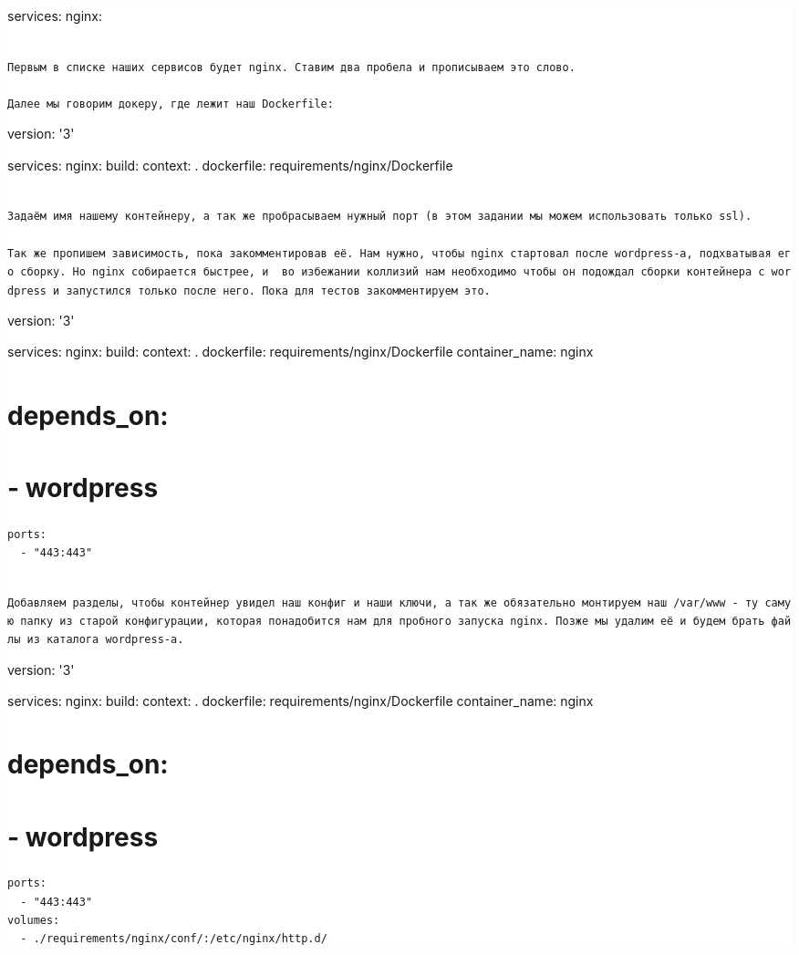 services:
  nginx:
```

Первым в списке наших сервисов будет nginx. Ставим два пробела и прописываем это слово.

Далее мы говорим докеру, где лежит наш Dockerfile:

```
version: '3'

services:
  nginx:
    build:
      context: .
      dockerfile: requirements/nginx/Dockerfile
```

Задаём имя нашему контейнеру, а так же пробрасываем нужный порт (в этом задании мы можем использовать только ssl).

Так же пропишем зависимость, пока закомментировав её. Нам нужно, чтобы nginx стартовал после wordpress-а, подхватывая его сборку. Но nginx собирается быстрее, и  во избежании коллизий нам необходимо чтобы он подождал сборки контейнера с wordpress и запустился только после него. Пока для тестов закомментируем это.

```
version: '3'

services:
  nginx:
    build:
      context: .
      dockerfile: requirements/nginx/Dockerfile
    container_name: nginx
#    depends_on:
#      - wordpress
    ports:
      - "443:443"
```

Добавляем разделы, чтобы контейнер увидел наш конфиг и наши ключи, а так же обязательно монтируем наш /var/www - ту самую папку из старой конфигурации, которая понадобится нам для пробного запуска nginx. Позже мы удалим её и будем брать файлы из каталога wordpress-а.

```
version: '3'

services:
  nginx:
    build:
      context: .
      dockerfile: requirements/nginx/Dockerfile
    container_name: nginx
#    depends_on:
#      - wordpress
    ports:
      - "443:443"
    volumes:
      - ./requirements/nginx/conf/:/etc/nginx/http.d/